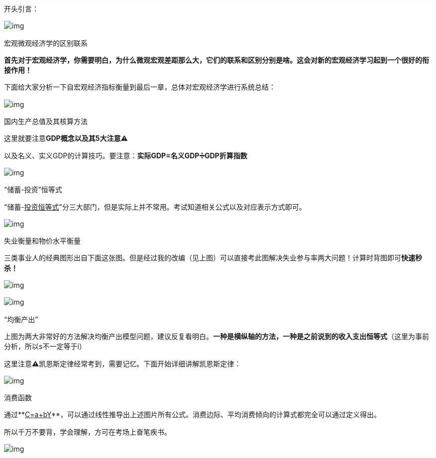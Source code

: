 开头引言：

![img](https://picx.zhimg.com/80/v2-5ec22c794360c3bb6b75718ddb359b5e_1440w.webp?source=1940ef5c)

宏观微观经济学的区别联系

**首先对于宏观经济学，你需要明白，为什么微观宏观差距那么大，它们的联系和区别分别是啥。这会对新的宏观经济学习起到一个很好的衔接作用！**

下面给大家分析一下自宏观经济指标衡量到最后一章，总体对宏观经济学进行系统总结：

![img](https://picx.zhimg.com/80/v2-4c5ae8511f495978a4ccbda5675d6bf3_1440w.webp?source=1940ef5c)

国内生产总值及其核算方法

这里就要注意**GDP概念以及其5大注意**⚠️

以及名义、实义GDP的计算技巧。要注意：**实际GDP=名义GDP➗GDP折算指数**

![img](https://pic1.zhimg.com/80/v2-c0b51840857474794f250d78c1199b9c_1440w.webp?source=1940ef5c)

“储蓄-投资”恒等式

“储蓄-[投资恒等式](https://www.zhihu.com/search?q=投资恒等式&search_source=Entity&hybrid_search_source=Entity&hybrid_search_extra={"sourceType"%3A"answer"%2C"sourceId"%3A1657147267})”分三大部门，但是实际上并不常用。考试知道相关公式以及对应表示方式即可。

![img](https://pic1.zhimg.com/80/v2-4546719c445c56d749176bb47f9fe819_1440w.webp?source=1940ef5c)

失业衡量和物价水平衡量

三类事业人的经典图形出自下面这张图。但是经过我的改编（见上图）可以直接考此图解决失业参与率两大问题！计算时背图即可**快速秒杀！**

![img](https://picx.zhimg.com/80/v2-f588969b703c6c1d71114b4b67a6719d_1440w.webp?source=1940ef5c)







![img](https://picx.zhimg.com/80/v2-6a7106abbe6f16990e24a41eb4a8ffdb_1440w.webp?source=1940ef5c)

“均衡产出”

上图为两大非常好的方法解决均衡产出模型问题，建议反复看明白。**一种是横纵轴的方法，一种是之前说到的收入支出恒等式**（这里为事前分析，所以s不一定等于i）

这里注意⚠️凯恩斯定律经常考到，需要记忆。下面开始详细讲解凯恩斯定律：

![img](https://pic1.zhimg.com/80/v2-065b4b25b44428bda7625a9ad30042f4_1440w.webp?source=1940ef5c)

消费函数

通过**[C=a+bY](https://www.zhihu.com/search?q=C%3Da%2BbY&search_source=Entity&hybrid_search_source=Entity&hybrid_search_extra={"sourceType"%3A"answer"%2C"sourceId"%3A1657147267})**，可以通过线性推导出上述图片所有公式。消费边际、平均消费倾向的计算式都完全可以通过定义得出。

所以千万不要背，学会理解，方可在考场上奋笔疾书。

![img](https://picx.zhimg.com/80/v2-6226f3b1a619bcbbe205bc7ee7e4e96e_1440w.webp?source=1940ef5c)
